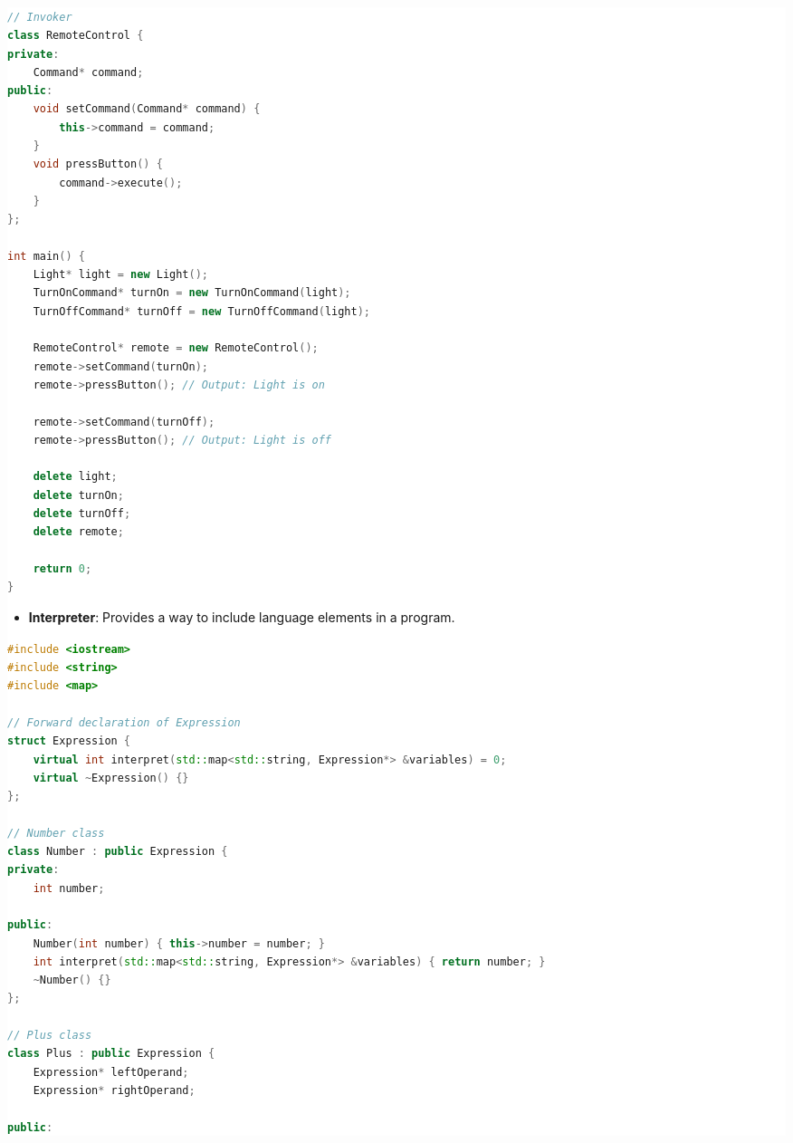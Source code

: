 ```cpp
// Invoker
class RemoteControl {
private:
    Command* command;
public:
    void setCommand(Command* command) {
        this->command = command;
    }
    void pressButton() {
        command->execute();
    }
};

int main() {
    Light* light = new Light();
    TurnOnCommand* turnOn = new TurnOnCommand(light);
    TurnOffCommand* turnOff = new TurnOffCommand(light);

    RemoteControl* remote = new RemoteControl();
    remote->setCommand(turnOn);
    remote->pressButton(); // Output: Light is on

    remote->setCommand(turnOff);
    remote->pressButton(); // Output: Light is off

    delete light;
    delete turnOn;
    delete turnOff;
    delete remote;

    return 0;
}
```

*   **Interpreter**: Provides a way to include language elements in a program.

```cpp
#include <iostream>
#include <string>
#include <map>

// Forward declaration of Expression
struct Expression {
    virtual int interpret(std::map<std::string, Expression*> &variables) = 0;
    virtual ~Expression() {}
};

// Number class
class Number : public Expression {
private:
    int number;

public:
    Number(int number) { this->number = number; }
    int interpret(std::map<std::string, Expression*> &variables) { return number; }
    ~Number() {}
};

// Plus class
class Plus : public Expression {
    Expression* leftOperand;
    Expression* rightOperand;

public:
```